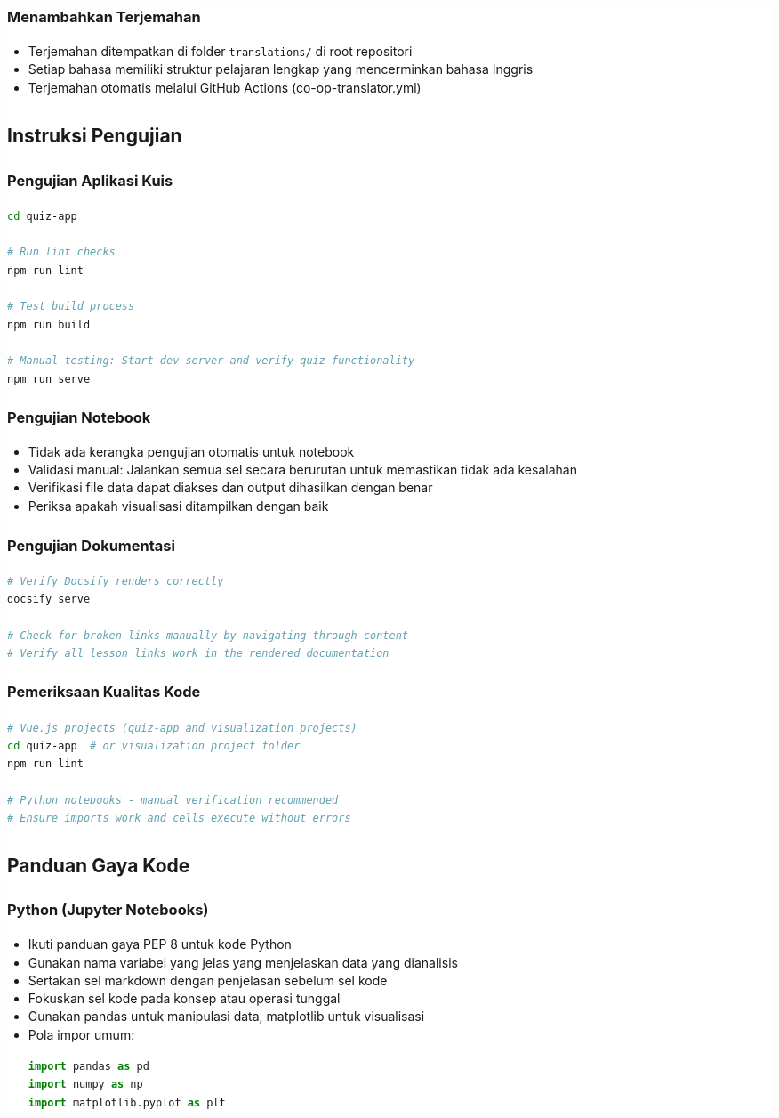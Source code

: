 ### Menambahkan Terjemahan
- Terjemahan ditempatkan di folder `translations/` di root repositori
- Setiap bahasa memiliki struktur pelajaran lengkap yang mencerminkan bahasa Inggris
- Terjemahan otomatis melalui GitHub Actions (co-op-translator.yml)

## Instruksi Pengujian

### Pengujian Aplikasi Kuis
```bash
cd quiz-app

# Run lint checks
npm run lint

# Test build process
npm run build

# Manual testing: Start dev server and verify quiz functionality
npm run serve
```

### Pengujian Notebook
- Tidak ada kerangka pengujian otomatis untuk notebook
- Validasi manual: Jalankan semua sel secara berurutan untuk memastikan tidak ada kesalahan
- Verifikasi file data dapat diakses dan output dihasilkan dengan benar
- Periksa apakah visualisasi ditampilkan dengan baik

### Pengujian Dokumentasi
```bash
# Verify Docsify renders correctly
docsify serve

# Check for broken links manually by navigating through content
# Verify all lesson links work in the rendered documentation
```

### Pemeriksaan Kualitas Kode
```bash
# Vue.js projects (quiz-app and visualization projects)
cd quiz-app  # or visualization project folder
npm run lint

# Python notebooks - manual verification recommended
# Ensure imports work and cells execute without errors
```


## Panduan Gaya Kode

### Python (Jupyter Notebooks)
- Ikuti panduan gaya PEP 8 untuk kode Python
- Gunakan nama variabel yang jelas yang menjelaskan data yang dianalisis
- Sertakan sel markdown dengan penjelasan sebelum sel kode
- Fokuskan sel kode pada konsep atau operasi tunggal
- Gunakan pandas untuk manipulasi data, matplotlib untuk visualisasi
- Pola impor umum:
  ```python
  import pandas as pd
  import numpy as np
  import matplotlib.pyplot as plt
  ```
